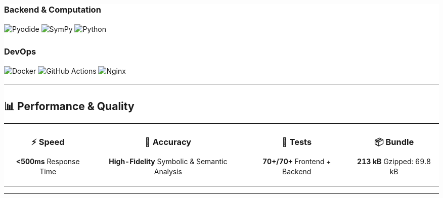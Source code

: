 ### Backend & Computation
![Pyodide](https://img.shields.io/badge/Pyodide-WebAssembly-4B8BBE?logo=python&logoColor=white)
![SymPy](https://img.shields.io/badge/SymPy-Symbolic-3B5526?logo=sympy&logoColor=white)
![Python](https://img.shields.io/badge/Python-3.8+-3776AB?logo=python&logoColor=white)

### DevOps
![Docker](https://img.shields.io/badge/Docker-Multi--stage-2496ED?logo=docker&logoColor=white)
![GitHub Actions](https://img.shields.io/badge/GitHub_Actions-CI%2FCD-2088FF?logo=github-actions&logoColor=white)
![Nginx](https://img.shields.io/badge/Nginx-Production-009639?logo=nginx&logoColor=white)

</div>

---

## 📊 Performance & Quality

<table>
<tr>
<td align="center">

### ⚡ Speed
**<500ms**
Response Time

</td>
<td align="center">

### 🎯 Accuracy
**High-Fidelity**
Symbolic & Semantic Analysis

</td>
<td align="center">

### 🧪 Tests
**70+/70+**
Frontend + Backend

</td>
<td align="center">

### 📦 Bundle
**213 kB**
Gzipped: 69.8 kB

</td>
</tr>
</table>

---